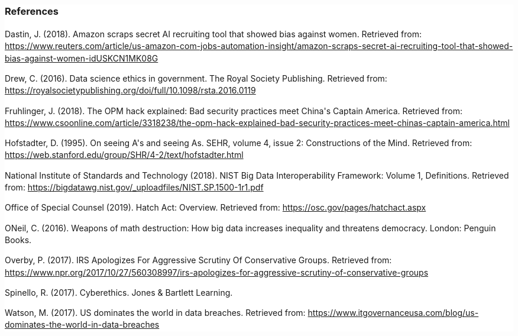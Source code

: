 

### References

Dastin, J. (2018). Amazon scraps secret AI recruiting tool that showed bias against women. Retrieved from: https://www.reuters.com/article/us-amazon-com-jobs-automation-insight/amazon-scraps-secret-ai-recruiting-tool-that-showed-bias-against-women-idUSKCN1MK08G

Drew, C. (2016). Data science ethics in government. The Royal Society Publishing. Retrieved from: https://royalsocietypublishing.org/doi/full/10.1098/rsta.2016.0119

Fruhlinger, J. (2018). The OPM hack explained: Bad security practices meet China's Captain America. Retrieved from: https://www.csoonline.com/article/3318238/the-opm-hack-explained-bad-security-practices-meet-chinas-captain-america.html

Hofstadter, D. (1995). On seeing A's and seeing As. SEHR, volume 4, issue 2: Constructions of the Mind. Retrieved from: https://web.stanford.edu/group/SHR/4-2/text/hofstadter.html

National Institute of Standards and Technology (2018). NIST Big Data Interoperability Framework: Volume 1, Definitions. Retrieved from: https://bigdatawg.nist.gov/_uploadfiles/NIST.SP.1500-1r1.pdf

Office of Special Counsel (2019). Hatch Act: Overview. Retrieved from: https://osc.gov/pages/hatchact.aspx

ONeil, C. (2016). Weapons of math destruction: How big data increases inequality and threatens democracy. London: Penguin Books.

Overby, P. (2017). IRS Apologizes For Aggressive Scrutiny Of Conservative Groups. Retrieved from: https://www.npr.org/2017/10/27/560308997/irs-apologizes-for-aggressive-scrutiny-of-conservative-groups

Spinello, R. (2017). Cyberethics. Jones & Bartlett Learning.

Watson, M. (2017). US dominates the world in data breaches. Retrieved from: https://www.itgovernanceusa.com/blog/us-dominates-the-world-in-data-breaches
